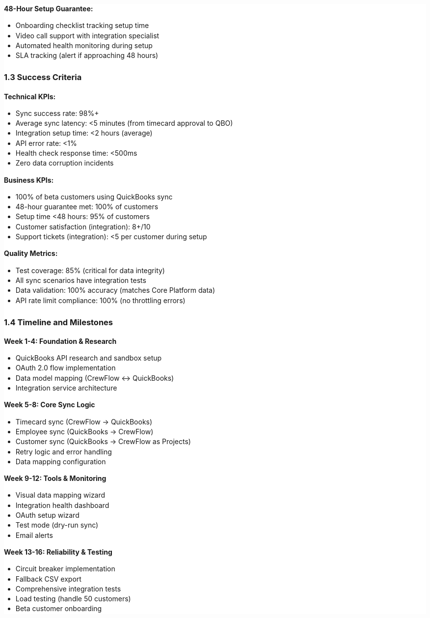 **48-Hour Setup Guarantee:**
- Onboarding checklist tracking setup time
- Video call support with integration specialist
- Automated health monitoring during setup
- SLA tracking (alert if approaching 48 hours)

### 1.3 Success Criteria

**Technical KPIs:**
- Sync success rate: 98%+
- Average sync latency: <5 minutes (from timecard approval to QBO)
- Integration setup time: <2 hours (average)
- API error rate: <1%
- Health check response time: <500ms
- Zero data corruption incidents

**Business KPIs:**
- 100% of beta customers using QuickBooks sync
- 48-hour guarantee met: 100% of customers
- Setup time <48 hours: 95% of customers
- Customer satisfaction (integration): 8+/10
- Support tickets (integration): <5 per customer during setup

**Quality Metrics:**
- Test coverage: 85% (critical for data integrity)
- All sync scenarios have integration tests
- Data validation: 100% accuracy (matches Core Platform data)
- API rate limit compliance: 100% (no throttling errors)

### 1.4 Timeline and Milestones

**Week 1-4: Foundation & Research**
- QuickBooks API research and sandbox setup
- OAuth 2.0 flow implementation
- Data model mapping (CrewFlow ↔ QuickBooks)
- Integration service architecture

**Week 5-8: Core Sync Logic**
- Timecard sync (CrewFlow → QuickBooks)
- Employee sync (QuickBooks → CrewFlow)
- Customer sync (QuickBooks → CrewFlow as Projects)
- Retry logic and error handling
- Data mapping configuration

**Week 9-12: Tools & Monitoring**
- Visual data mapping wizard
- Integration health dashboard
- OAuth setup wizard
- Test mode (dry-run sync)
- Email alerts

**Week 13-16: Reliability & Testing**
- Circuit breaker implementation
- Fallback CSV export
- Comprehensive integration tests
- Load testing (handle 50 customers)
- Beta customer onboarding
